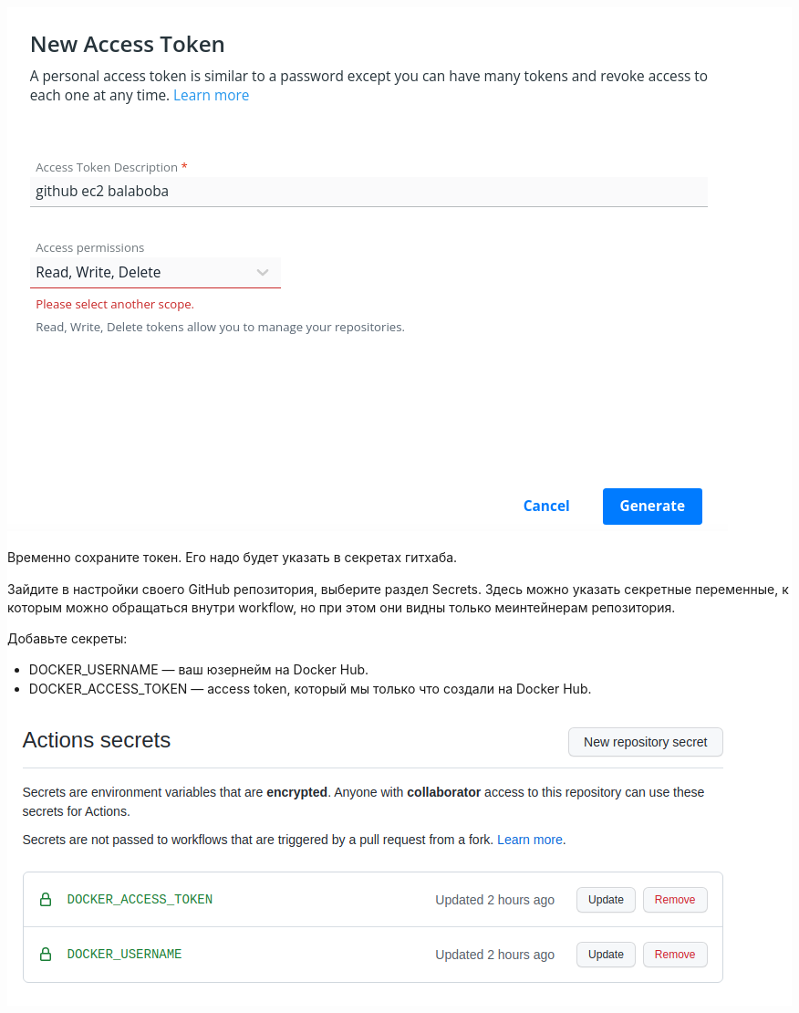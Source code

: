 ![img](media/docker-hub-access-token.png)

Временно сохраните токен. Его надо будет указать в секретах гитхаба.

Зайдите в настройки своего GitHub репозитория, выберите раздел Secrets. Здесь можно указать секретные переменные, к которым можно обращаться внутри workflow, но при этом они видны только меинтейнерам репозитория.

Добавьте секреты:
- DOCKER_USERNAME &mdash; ваш юзернейм на Docker Hub.
- DOCKER_ACCESS_TOKEN &mdash; access token, который мы только что создали на Docker Hub.

![img](media/github-secrets.png)
